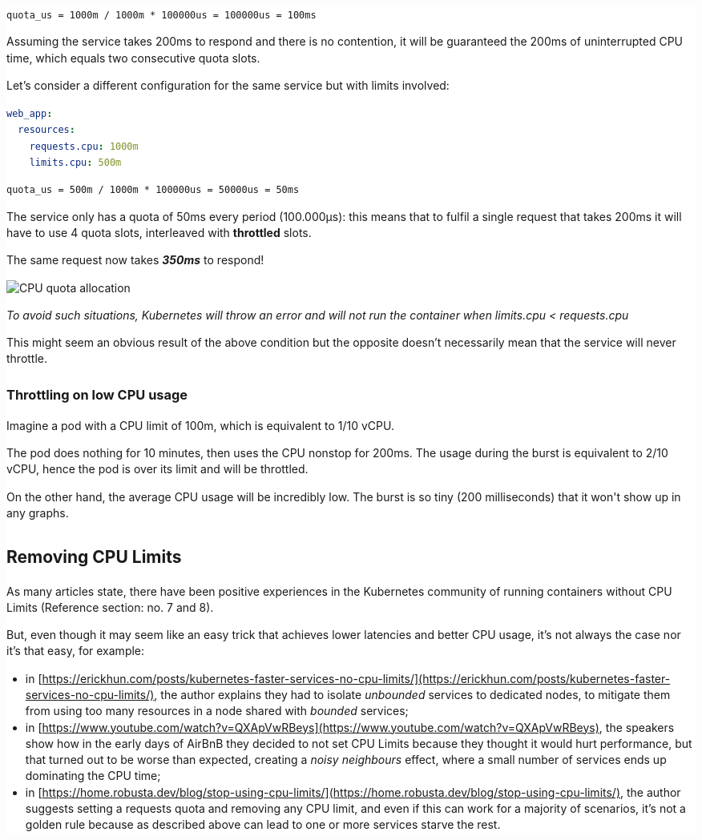 `quota_us = 1000m / 1000m * 100000us = 100000us = 100ms`

Assuming the service takes 200ms to respond and there is no contention, it will be guaranteed the 200ms of uninterrupted CPU time, which equals two consecutive quota slots.

Let’s consider a different configuration for the same service but with limits involved:

```yaml
web_app:
  resources:
    requests.cpu: 1000m
    limits.cpu: 500m
```

`quota_us = 500m / 1000m * 100000us = 50000us = 50ms`

The service only has a quota of 50ms every period (100.000µs): this means that to fulfil a single request that takes 200ms it will have to use 4 quota slots, interleaved with **throttled** slots.

The same request now takes ***350ms*** to respond!

![CPU quota allocation](https://res.cloudinary.com/indiependente/image/upload/v1663248072/indiependente.dev/k8srequestslimits/cpuquota.png)

*To avoid such situations, Kubernetes will throw an error and will not run the container when limits.cpu < requests.cpu*

This might seem an obvious result of the above condition but the opposite doesn’t necessarily mean that the service will never throttle.

### Throttling on low CPU usage

Imagine a pod with a CPU limit of 100m, which is equivalent to 1/10 vCPU.

The pod does nothing for 10 minutes, then uses the CPU nonstop for 200ms. The usage during the burst is equivalent to 2/10 vCPU, hence the pod is over its limit and will be throttled.

On the other hand, the average CPU usage will be incredibly low. The burst is so tiny (200 milliseconds) that it won't show up in any graphs.

## Removing CPU Limits

As many articles state, there have been positive experiences in the Kubernetes community of running containers without CPU Limits (Reference section: no. 7 and 8).

But, even though it may seem like an easy trick that achieves lower latencies and better CPU usage, it’s not always the case nor it’s that easy, for example:

- in [https://erickhun.com/posts/kubernetes-faster-services-no-cpu-limits/](https://erickhun.com/posts/kubernetes-faster-services-no-cpu-limits/), the author explains they had to isolate *unbounded* services to dedicated nodes, to mitigate them from using too many resources in a node shared with *bounded* services;
- in [https://www.youtube.com/watch?v=QXApVwRBeys](https://www.youtube.com/watch?v=QXApVwRBeys), the speakers show how in the early days of AirBnB they decided to not set CPU Limits because they thought it would hurt performance, but that turned out to be worse than expected, creating a *noisy neighbours* effect, where a small number of services ends up dominating the CPU time;
- in [https://home.robusta.dev/blog/stop-using-cpu-limits/](https://home.robusta.dev/blog/stop-using-cpu-limits/), the author suggests setting a requests quota and removing any CPU limit, and even if this can work for a majority of scenarios, it’s not a golden rule because as described above can lead to one or more services starve the rest.
